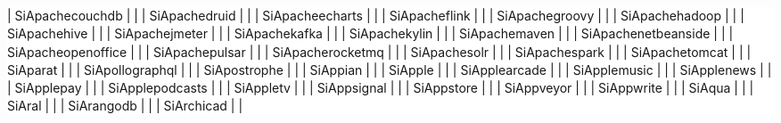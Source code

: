 | SiApachecouchdb                |            |
| SiApachedruid                  |            |
| SiApacheecharts                |            |
| SiApacheflink                  |            |
| SiApachegroovy                 |            |
| SiApachehadoop                 |            |
| SiApachehive                   |            |
| SiApachejmeter                 |            |
| SiApachekafka                  |            |
| SiApachekylin                  |            |
| SiApachemaven                  |            |
| SiApachenetbeanside            |            |
| SiApacheopenoffice             |            |
| SiApachepulsar                 |            |
| SiApacherocketmq               |            |
| SiApachesolr                   |            |
| SiApachespark                  |            |
| SiApachetomcat                 |            |
| SiAparat                       |            |
| SiApollographql                |            |
| SiApostrophe                   |            |
| SiAppian                       |            |
| SiApple                        |            |
| SiApplearcade                  |            |
| SiApplemusic                   |            |
| SiApplenews                    |            |
| SiApplepay                     |            |
| SiApplepodcasts                |            |
| SiAppletv                      |            |
| SiAppsignal                    |            |
| SiAppstore                     |            |
| SiAppveyor                     |            |
| SiAppwrite                     |            |
| SiAqua                         |            |
| SiAral                         |            |
| SiArangodb                     |            |
| SiArchicad                     |            |